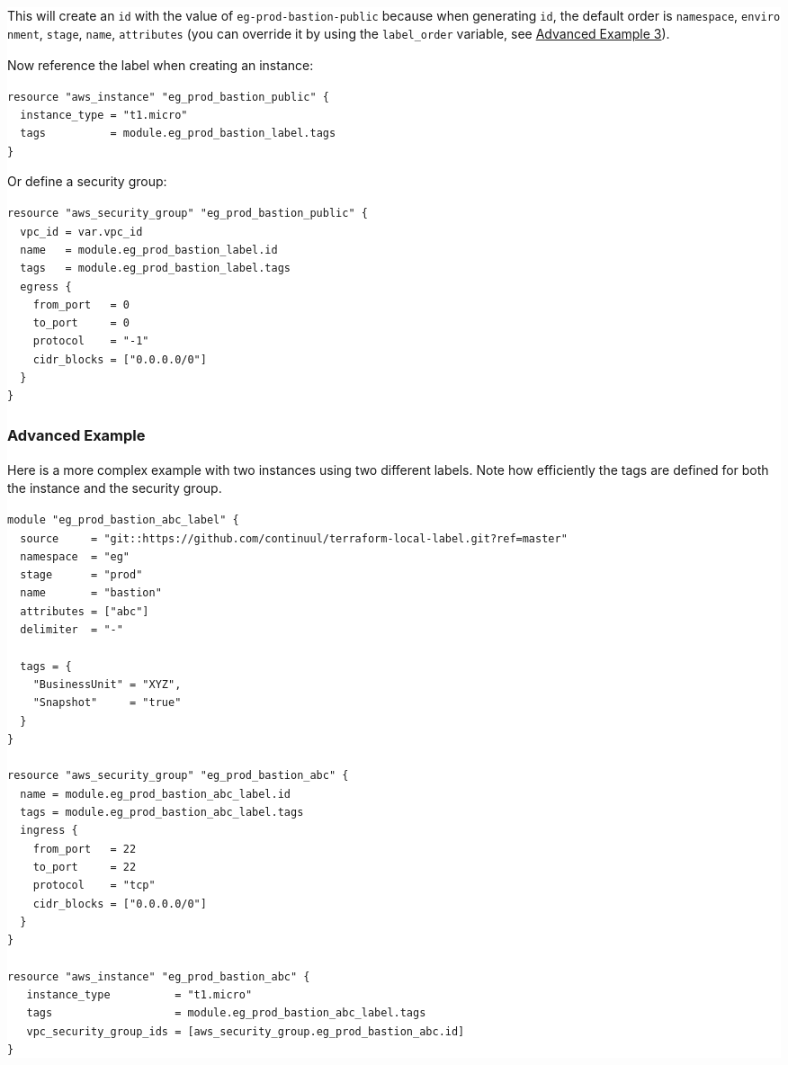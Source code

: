 This will create an `id` with the value of `eg-prod-bastion-public` because when generating `id`, the default order is `namespace`, `environment`, `stage`,  `name`, `attributes`
(you can override it by using the `label_order` variable, see [Advanced Example 3](#advanced-example-3)).

Now reference the label when creating an instance:

```hcl
resource "aws_instance" "eg_prod_bastion_public" {
  instance_type = "t1.micro"
  tags          = module.eg_prod_bastion_label.tags
}
```

Or define a security group:

```hcl
resource "aws_security_group" "eg_prod_bastion_public" {
  vpc_id = var.vpc_id
  name   = module.eg_prod_bastion_label.id
  tags   = module.eg_prod_bastion_label.tags
  egress {
    from_port   = 0
    to_port     = 0
    protocol    = "-1"
    cidr_blocks = ["0.0.0.0/0"]
  }
}
```


### Advanced Example

Here is a more complex example with two instances using two different labels. Note how efficiently the tags are defined for both the instance and the security group.

```hcl
module "eg_prod_bastion_abc_label" {
  source     = "git::https://github.com/continuul/terraform-local-label.git?ref=master"
  namespace  = "eg"
  stage      = "prod"
  name       = "bastion"
  attributes = ["abc"]
  delimiter  = "-"

  tags = {
    "BusinessUnit" = "XYZ",
    "Snapshot"     = "true"
  }
}

resource "aws_security_group" "eg_prod_bastion_abc" {
  name = module.eg_prod_bastion_abc_label.id
  tags = module.eg_prod_bastion_abc_label.tags
  ingress {
    from_port   = 22
    to_port     = 22
    protocol    = "tcp"
    cidr_blocks = ["0.0.0.0/0"]
  }
}

resource "aws_instance" "eg_prod_bastion_abc" {
   instance_type          = "t1.micro"
   tags                   = module.eg_prod_bastion_abc_label.tags
   vpc_security_group_ids = [aws_security_group.eg_prod_bastion_abc.id]
}
```

  [logo]: https://avatars3.githubusercontent.com/u/57697117?s=60&v=4
  [docs]: https://cpco.io/docs?utm_source=github&utm_medium=readme&utm_campaign=continuul/terraform-local-label&utm_content=docs
  [website]: https://cpco.io/homepage?utm_source=github&utm_medium=readme&utm_campaign=continuul/terraform-local-label&utm_content=website
  [github]: https://cpco.io/github?utm_source=github&utm_medium=readme&utm_campaign=continuul/terraform-local-label&utm_content=github
  [slack]: https://cpco.io/slack?utm_source=github&utm_medium=readme&utm_campaign=continuul/terraform-local-label&utm_content=slack